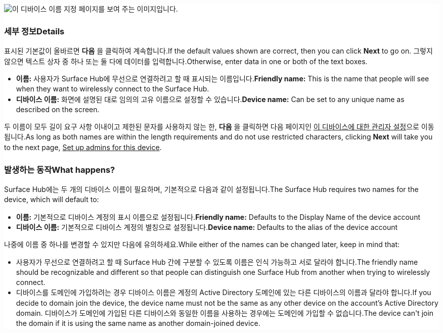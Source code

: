 ![이 디바이스 이름 지정 페이지를 보여 주는 이미지입니다.](images/setupnamedevice.png)

### <span data-ttu-id="e3f09-300">세부 정보</span><span class="sxs-lookup"><span data-stu-id="e3f09-300">Details</span></span>

<span data-ttu-id="e3f09-301">표시된 기본값이 올바르면 **다음** 을 클릭하여 계속합니다.</span><span class="sxs-lookup"><span data-stu-id="e3f09-301">If the default values shown are correct, then you can click **Next** to go on.</span></span> <span data-ttu-id="e3f09-302">그렇지 않으면 텍스트 상자 중 하나 또는 둘 다에 데이터를 입력합니다.</span><span class="sxs-lookup"><span data-stu-id="e3f09-302">Otherwise, enter data in one or both of the text boxes.</span></span>

-   <span data-ttu-id="e3f09-303">**이름:** 사용자가 Surface Hub에 무선으로 연결하려고 할 때 표시되는 이름입니다.</span><span class="sxs-lookup"><span data-stu-id="e3f09-303">**Friendly name:** This is the name that people will see when they want to wirelessly connect to the Surface Hub.</span></span>
-   <span data-ttu-id="e3f09-304">**디바이스 이름:** 화면에 설명된 대로 임의의 고유 이름으로 설정할 수 있습니다.</span><span class="sxs-lookup"><span data-stu-id="e3f09-304">**Device name:** Can be set to any unique name as described on the screen.</span></span>

<span data-ttu-id="e3f09-305">두 이름이 모두 길이 요구 사항 이내이고 제한된 문자를 사용하지 않는 한, **다음** 을 클릭하면 다음 페이지인 [이 디바이스에 대한 관리자 설정](#setup-admins)으로 이동됩니다.</span><span class="sxs-lookup"><span data-stu-id="e3f09-305">As long as both names are within the length requirements and do not use restricted characters, clicking **Next** will take you to the next page, [Set up admins for this device](#setup-admins).</span></span>

### <span data-ttu-id="e3f09-306">발생하는 동작</span><span class="sxs-lookup"><span data-stu-id="e3f09-306">What happens?</span></span>

<span data-ttu-id="e3f09-307">Surface Hub에는 두 개의 디바이스 이름이 필요하며, 기본적으로 다음과 같이 설정됩니다.</span><span class="sxs-lookup"><span data-stu-id="e3f09-307">The Surface Hub requires two names for the device, which will default to:</span></span>

-   <span data-ttu-id="e3f09-308">**이름:** 기본적으로 디바이스 계정의 표시 이름으로 설정됩니다.</span><span class="sxs-lookup"><span data-stu-id="e3f09-308">**Friendly name:** Defaults to the Display Name of the device account</span></span>
-   <span data-ttu-id="e3f09-309">**디바이스 이름:** 기본적으로 디바이스 계정의 별칭으로 설정됩니다.</span><span class="sxs-lookup"><span data-stu-id="e3f09-309">**Device name:** Defaults to the alias of the device account</span></span>

<span data-ttu-id="e3f09-310">나중에 이름 중 하나를 변경할 수 있지만 다음에 유의하세요.</span><span class="sxs-lookup"><span data-stu-id="e3f09-310">While either of the names can be changed later, keep in mind that:</span></span>

-   <span data-ttu-id="e3f09-311">사용자가 무선으로 연결하려고 할 때 Surface Hub 간에 구분할 수 있도록 이름은 인식 가능하고 서로 달라야 합니다.</span><span class="sxs-lookup"><span data-stu-id="e3f09-311">The friendly name should be recognizable and different so that people can distinguish one Surface Hub from another when trying to wirelessly connect.</span></span>
-   <span data-ttu-id="e3f09-312">디바이스를 도메인에 가입하려는 경우 디바이스 이름은 계정의 Active Directory 도메인에 있는 다른 디바이스의 이름과 달라야 합니다.</span><span class="sxs-lookup"><span data-stu-id="e3f09-312">If you decide to domain join the device, the device name must not be the same as any other device on the account’s Active Directory domain.</span></span> <span data-ttu-id="e3f09-313">디바이스가 도메인에 가입된 다른 디바이스와 동일한 이름을 사용하는 경우에는 도메인에 가입할 수 없습니다.</span><span class="sxs-lookup"><span data-stu-id="e3f09-313">The device can't join the domain if it is using the same name as another domain-joined device.</span></span>

